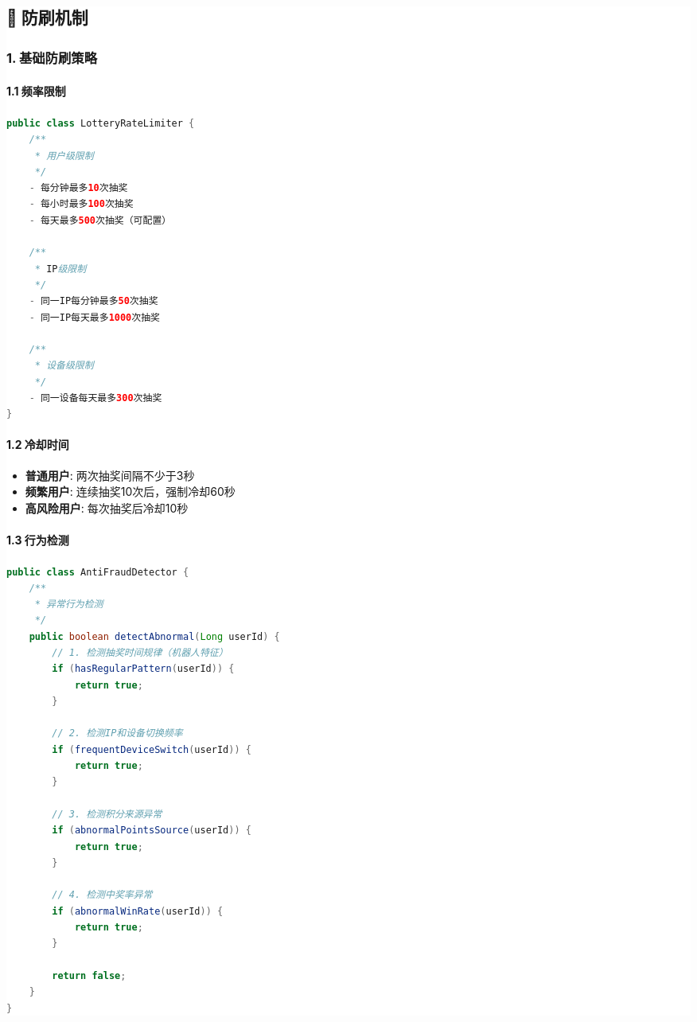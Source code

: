 ## 🔐 防刷机制

### 1. 基础防刷策略

#### 1.1 频率限制
```java
public class LotteryRateLimiter {
    /**
     * 用户级限制
     */
    - 每分钟最多10次抽奖
    - 每小时最多100次抽奖
    - 每天最多500次抽奖（可配置）
    
    /**
     * IP级限制
     */
    - 同一IP每分钟最多50次抽奖
    - 同一IP每天最多1000次抽奖
    
    /**
     * 设备级限制
     */
    - 同一设备每天最多300次抽奖
}
```

#### 1.2 冷却时间
- **普通用户**: 两次抽奖间隔不少于3秒
- **频繁用户**: 连续抽奖10次后，强制冷却60秒
- **高风险用户**: 每次抽奖后冷却10秒

#### 1.3 行为检测
```java
public class AntiFraudDetector {
    /**
     * 异常行为检测
     */
    public boolean detectAbnormal(Long userId) {
        // 1. 检测抽奖时间规律（机器人特征）
        if (hasRegularPattern(userId)) {
            return true;
        }
        
        // 2. 检测IP和设备切换频率
        if (frequentDeviceSwitch(userId)) {
            return true;
        }
        
        // 3. 检测积分来源异常
        if (abnormalPointsSource(userId)) {
            return true;
        }
        
        // 4. 检测中奖率异常
        if (abnormalWinRate(userId)) {
            return true;
        }
        
        return false;
    }
}
```
